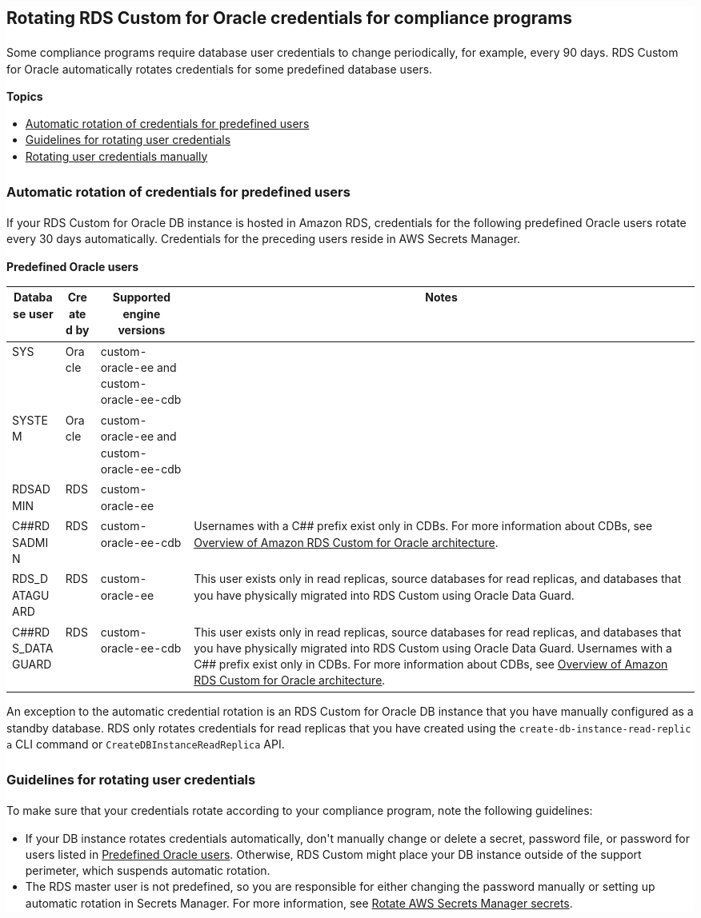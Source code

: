 ## Rotating RDS Custom for Oracle credentials for compliance programs<a name="custom-security.cred-rotation"></a>

Some compliance programs require database user credentials to change periodically, for example, every 90 days\. RDS Custom for Oracle automatically rotates credentials for some predefined database users\.

**Topics**
+ [Automatic rotation of credentials for predefined users](#custom-security.cred-rotation.auto)
+ [Guidelines for rotating user credentials](#custom-security.cred-rotation.guidelines)
+ [Rotating user credentials manually](#custom-security.cred-rotation.manual)

### Automatic rotation of credentials for predefined users<a name="custom-security.cred-rotation.auto"></a>

If your RDS Custom for Oracle DB instance is hosted in Amazon RDS, credentials for the following predefined Oracle users rotate every 30 days automatically\. Credentials for the preceding users reside in AWS Secrets Manager\.


**Predefined Oracle users**  

| Database user | Created by | Supported engine versions | Notes | 
| --- | --- | --- | --- | 
| SYS | Oracle | custom\-oracle\-ee and custom\-oracle\-ee\-cdb |  | 
| SYSTEM | Oracle | custom\-oracle\-ee and custom\-oracle\-ee\-cdb |  | 
| RDSADMIN | RDS | custom\-oracle\-ee |  | 
| C\#\#RDSADMIN | RDS | custom\-oracle\-ee\-cdb | Usernames with a C\#\# prefix exist only in CDBs\. For more information about CDBs, see [Overview of Amazon RDS Custom for Oracle architecture](https://docs.aws.amazon.com/AmazonRDS/latest/UserGuide/custom-creating.html#custom-creating.overview)\. | 
| RDS\_DATAGUARD | RDS | custom\-oracle\-ee | This user exists only in read replicas, source databases for read replicas, and databases that you have physically migrated into RDS Custom using Oracle Data Guard\. | 
| C\#\#RDS\_DATAGUARD | RDS | custom\-oracle\-ee\-cdb | This user exists only in read replicas, source databases for read replicas, and databases that you have physically migrated into RDS Custom using Oracle Data Guard\. Usernames with a C\#\# prefix exist only in CDBs\. For more information about CDBs, see [Overview of Amazon RDS Custom for Oracle architecture](https://docs.aws.amazon.com/AmazonRDS/latest/UserGuide/custom-creating.html#custom-creating.overview)\. | 

An exception to the automatic credential rotation is an RDS Custom for Oracle DB instance that you have manually configured as a standby database\. RDS only rotates credentials for read replicas that you have created using the `create-db-instance-read-replica` CLI command or `CreateDBInstanceReadReplica` API\.

### Guidelines for rotating user credentials<a name="custom-security.cred-rotation.guidelines"></a>

To make sure that your credentials rotate according to your compliance program, note the following guidelines:
+ If your DB instance rotates credentials automatically, don't manually change or delete a secret, password file, or password for users listed in [Predefined Oracle users](#auto-rotation)\. Otherwise, RDS Custom might place your DB instance outside of the support perimeter, which suspends automatic rotation\.
+ The RDS master user is not predefined, so you are responsible for either changing the password manually or setting up automatic rotation in Secrets Manager\. For more information, see [Rotate AWS Secrets Manager secrets](https://docs.aws.amazon.com/secretsmanager/latest/userguide/rotating-secrets.html)\.

